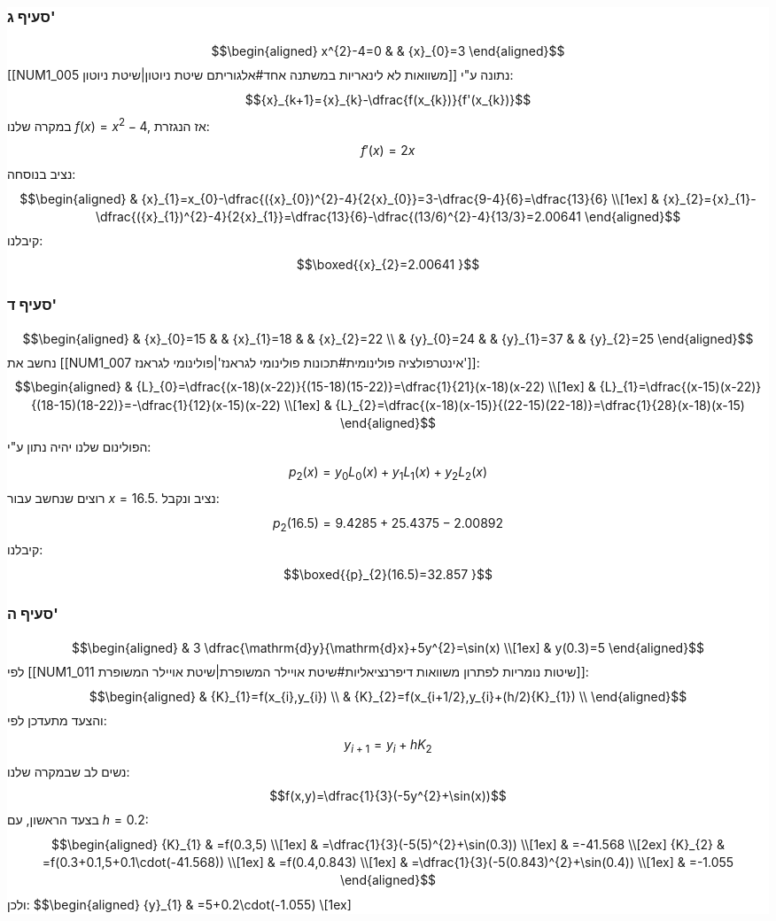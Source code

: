 
### סעיף ג'
$$\begin{aligned}
x^{2}-4=0 &  & {x}_{0}=3
\end{aligned}$$
[[NUM1_005 משוואות לא לינאריות במשתנה אחד#אלגוריתם שיטת ניוטון|שיטת ניוטון]] נתונה ע"י:
$${x}_{k+1}={x}_{k}-\dfrac{f(x_{k})}{f'(x_{k})}$$
במקרה שלנו $f(x)=x^{2}-4$, אז הנגזרת:
$$f'(x)=2x$$
נציב בנוסחה:
$$\begin{aligned}
 & {x}_{1}=x_{0}-\dfrac{({x}_{0})^{2}-4}{2{x}_{0}}=3-\dfrac{9-4}{6}=\dfrac{13}{6} \\[1ex]
 & {x}_{2}={x}_{1}-\dfrac{({x}_{1})^{2}-4}{2{x}_{1}}=\dfrac{13}{6}-\dfrac{(13/6)^{2}-4}{13/3}=2.00641
\end{aligned}$$
קיבלנו:
$$\boxed{{x}_{2}=2.00641 }$$

### סעיף ד'
$$\begin{aligned}
 & {x}_{0}=15 &  &  {x}_{1}=18 & &  {x}_{2}=22 \\
 & {y}_{0}=24 &  & {y}_{1}=37 &  & {y}_{2}=25
\end{aligned}$$
נחשב את [[NUM1_007 אינטרפולציה פולינומית#תכונות פולינומי לגראנז'|פולינומי לגראנז']]:
$$\begin{aligned}
 & {L}_{0}=\dfrac{(x-18)(x-22)}{(15-18)(15-22)}=\dfrac{1}{21}(x-18)(x-22) \\[1ex]
 & {L}_{1}=\dfrac{(x-15)(x-22)}{(18-15)(18-22)}=-\dfrac{1}{12}(x-15)(x-22) \\[1ex]
 & {L}_{2}=\dfrac{(x-18)(x-15)}{(22-15)(22-18)}=\dfrac{1}{28}(x-18)(x-15)
\end{aligned}$$
הפולינום שלנו יהיה נתון ע"י:
$${p}_{2}(x)={y}_{0}{L}_{0}(x)+{y}_{1}{L}_{1}(x)+{y}_{2}{L}_{2}(x)$$
רוצים שנחשב עבור $x=16.5$. נציב ונקבל:
$${p}_{2}(16.5)=9.4285+25.4375-2.00892$$
קיבלנו:
$$\boxed{{p}_{2}(16.5)=32.857 }$$
### סעיף ה'
$$\begin{aligned}
 & 3 \dfrac{\mathrm{d}y}{\mathrm{d}x}+5y^{2}=\sin(x) \\[1ex]
 & y(0.3)=5
\end{aligned}$$
לפי [[NUM1_011 שיטות נומריות לפתרון משוואות דיפרנציאליות#שיטת אויילר המשופרת|שיטת אויילר המשופרת]]:
$$\begin{aligned}
 & {K}_{1}=f(x_{i},y_{i}) \\
 & {K}_{2}=f(x_{i+1/2},y_{i}+(h/2){K}_{1}) \\
\end{aligned}$$
והצעד מתעדכן לפי:
$$y_{i+1}=y_{i}+h{K}_{2}$$
נשים לב שבמקרה שלנו:
$$f(x,y)=\dfrac{1}{3}(-5y^{2}+\sin(x))$$
בצעד הראשון, עם $h=0.2$:
$$\begin{aligned}
 {K}_{1} & =f(0.3,5) \\[1ex]
 & =\dfrac{1}{3}(-5(5)^{2}+\sin(0.3)) \\[1ex]
 & =-41.568 \\[2ex]
 {K}_{2} & =f(0.3+0.1,5+0.1\cdot(-41.568)) \\[1ex]
 & =f(0.4,0.843) \\[1ex]
 & =\dfrac{1}{3}(-5(0.843)^{2}+\sin(0.4)) \\[1ex]
 & =-1.055
\end{aligned}$$
ולכן:
$$\begin{aligned}
{y}_{1} & =5+0.2\cdot(-1.055) \\[1ex]